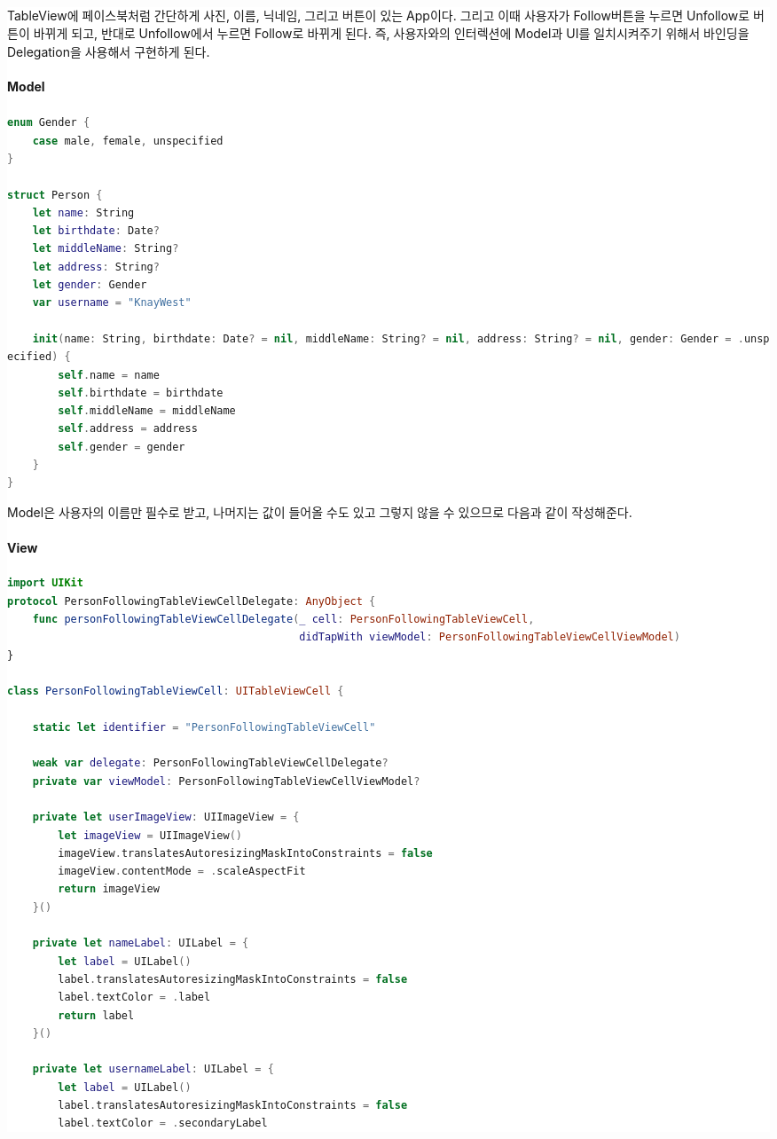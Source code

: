 TableView에 페이스북처럼 간단하게 사진, 이름, 닉네임, 그리고 버튼이 있는 App이다. 그리고 이때 사용자가 Follow버튼을 누르면 Unfollow로 버튼이 바뀌게 되고, 반대로 Unfollow에서 누르면 Follow로 바뀌게 된다. 즉, 사용자와의 인터렉션에 Model과 UI를 일치시켜주기 위해서 바인딩을 Delegation을 사용해서 구현하게 된다. 

#### Model
```swift
enum Gender {
    case male, female, unspecified
}

struct Person {
    let name: String
    let birthdate: Date?
    let middleName: String?
    let address: String?
    let gender: Gender
    var username = "KnayWest"
    
    init(name: String, birthdate: Date? = nil, middleName: String? = nil, address: String? = nil, gender: Gender = .unspecified) {
        self.name = name
        self.birthdate = birthdate
        self.middleName = middleName
        self.address = address
        self.gender = gender
    }
}
```
Model은 사용자의 이름만 필수로 받고, 나머지는 값이 들어올 수도 있고 그렇지 않을 수 있으므로 다음과 같이 작성해준다. 

#### View
```swift
import UIKit
protocol PersonFollowingTableViewCellDelegate: AnyObject {
    func personFollowingTableViewCellDelegate(_ cell: PersonFollowingTableViewCell,
                                              didTapWith viewModel: PersonFollowingTableViewCellViewModel)
}

class PersonFollowingTableViewCell: UITableViewCell {
    
    static let identifier = "PersonFollowingTableViewCell"
    
    weak var delegate: PersonFollowingTableViewCellDelegate?
    private var viewModel: PersonFollowingTableViewCellViewModel?
    
    private let userImageView: UIImageView = {
        let imageView = UIImageView()
        imageView.translatesAutoresizingMaskIntoConstraints = false
        imageView.contentMode = .scaleAspectFit
        return imageView
    }()
    
    private let nameLabel: UILabel = {
        let label = UILabel()
        label.translatesAutoresizingMaskIntoConstraints = false
        label.textColor = .label
        return label
    }()
    
    private let usernameLabel: UILabel = {
        let label = UILabel()
        label.translatesAutoresizingMaskIntoConstraints = false
        label.textColor = .secondaryLabel
```